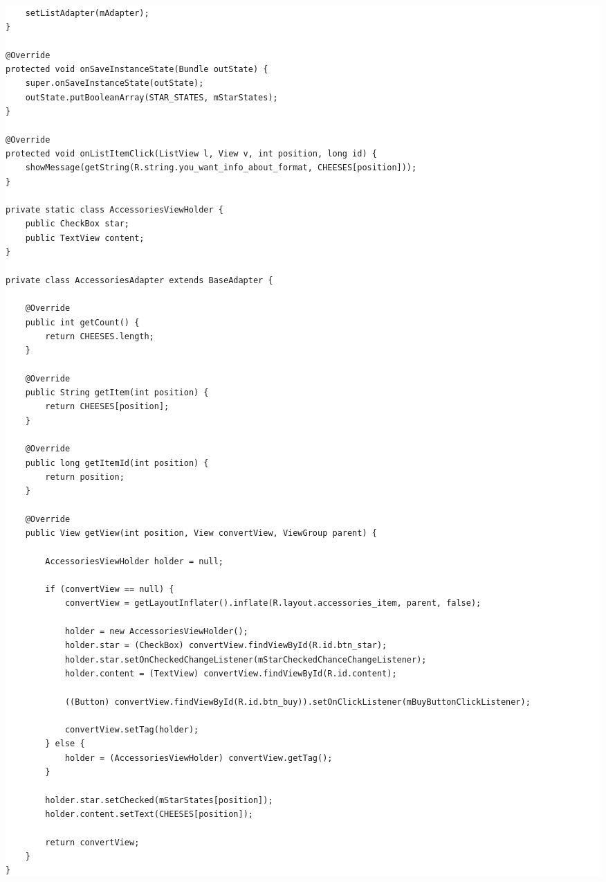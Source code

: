 ```
    setListAdapter(mAdapter);
}

@Override
protected void onSaveInstanceState(Bundle outState) {
    super.onSaveInstanceState(outState);
    outState.putBooleanArray(STAR_STATES, mStarStates);
}

@Override
protected void onListItemClick(ListView l, View v, int position, long id) {
    showMessage(getString(R.string.you_want_info_about_format, CHEESES[position]));
}

private static class AccessoriesViewHolder {
    public CheckBox star;
    public TextView content;
}

private class AccessoriesAdapter extends BaseAdapter {

    @Override
    public int getCount() {
        return CHEESES.length;
    }

    @Override
    public String getItem(int position) {
        return CHEESES[position];
    }

    @Override
    public long getItemId(int position) {
        return position;
    }

    @Override
    public View getView(int position, View convertView, ViewGroup parent) {

        AccessoriesViewHolder holder = null;

        if (convertView == null) {
            convertView = getLayoutInflater().inflate(R.layout.accessories_item, parent, false);

            holder = new AccessoriesViewHolder();
            holder.star = (CheckBox) convertView.findViewById(R.id.btn_star);
            holder.star.setOnCheckedChangeListener(mStarCheckedChanceChangeListener);
            holder.content = (TextView) convertView.findViewById(R.id.content);

            ((Button) convertView.findViewById(R.id.btn_buy)).setOnClickListener(mBuyButtonClickListener);

            convertView.setTag(holder);
        } else {
            holder = (AccessoriesViewHolder) convertView.getTag();
        }

        holder.star.setChecked(mStarStates[position]);
        holder.content.setText(CHEESES[position]);

        return convertView;
    }
}
```